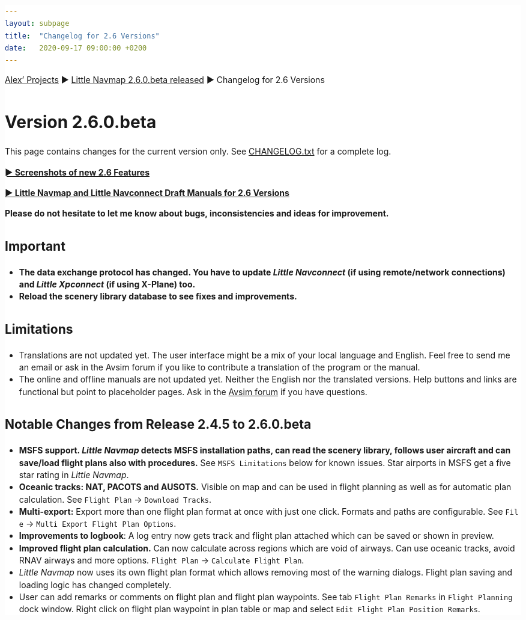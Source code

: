 ```yaml
---
layout: subpage
title:  "Changelog for 2.6 Versions"
date:   2020-09-17 09:00:00 +0200
---
```


[Alex’ Projects](/index.html)
►  [Little Navmap 2.6.0.beta released](/release/2020/09/18/littlenavmap-beta-260-released.html)
► Changelog for 2.6 Versions

# Version 2.6.0.beta

This page contains changes for the current version only. See [CHANGELOG.txt](https://github.com/albar965/littlenavmap/blob/release/2.6/CHANGELOG.txt) for a complete log.

[**► Screenshots of new 2.6 Features**](/pages/26/littlenavmapscreens.html)

[**► Little Navmap and Little Navconnect Draft Manuals for 2.6 Versions**](/pages/26/littlenavmapmanuals.html)

**Please do not hesitate to let me know about bugs, inconsistencies and ideas for improvement.**

## Important

* **The data exchange protocol has changed. You have to update _Little Navconnect_ (if using
  remote/network connections) and _Little Xpconnect_ (if using X-Plane) too.**
* **Reload the scenery library database to see fixes and improvements.**

## Limitations

* Translations are not updated yet. The user interface might be a mix of your local language and
  English.
  Feel free to send me an email or ask in the Avsim forum if you like to contribute a translation
  of the program or the manual.
* The online and offline manuals are not updated yet. Neither the English nor the translated
  versions. Help buttons and links are functional but point to placeholder pages.
  Ask in the [Avsim forum](https://www.avsim.com/forums/forum/780-little-navmap-little-navconnect-little-logbook-support-forum/) if you have questions.

## Notable Changes from Release 2.4.5 to 2.6.0.beta

* **MSFS support. _Little Navmap_ detects MSFS installation paths, can read the scenery library,
  follows user aircraft and can save/load flight plans also with procedures.**
  See `MSFS Limitations` below for known issues.
  Star airports in MSFS get a five star rating in _Little Navmap_.
* **Oceanic tracks: NAT, PACOTS and AUSOTS.** Visible on map and can be used in flight planning as well
  as for automatic plan calculation. See `Flight Plan` -> `Download Tracks`.
* **Multi-export:** Export more than one flight plan format at once with just one click. Formats and
  paths are configurable. See `File` -> `Multi Export Flight Plan Options`.
* **Improvements to logbook**: A log entry now gets track and flight plan attached which can be saved
  or shown in preview.
* **Improved flight plan calculation.** Can now calculate across regions which are void of airways. Can
  use oceanic tracks, avoid RNAV airways and more options. `Flight Plan` -> `Calculate Flight Plan`.
* _Little Navmap_ now uses its own flight plan format which allows removing most of the
  warning dialogs. Flight plan saving and loading logic has changed completely.
* User can add remarks or comments on flight plan and flight plan waypoints. See tab `Flight Plan
  Remarks` in `Flight Planning` dock window. Right click on flight plan waypoint in plan table or map
  and select `Edit Flight Plan Position Remarks`.